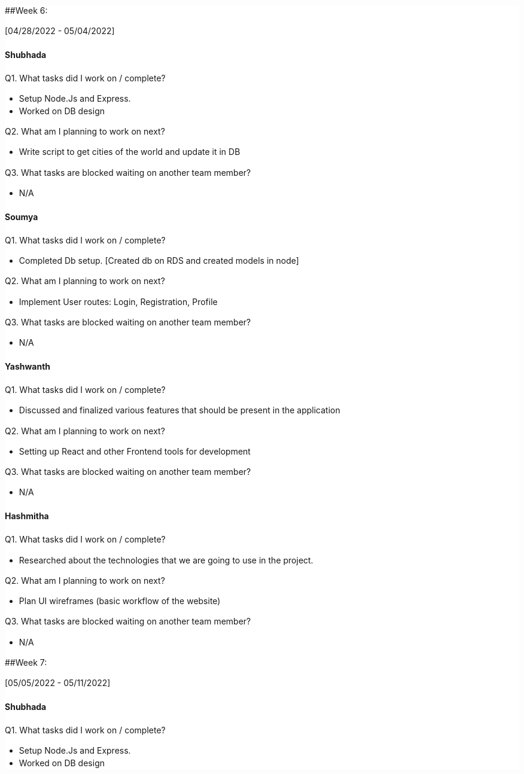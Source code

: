 ##Week 6:

[04/28/2022 - 05/04/2022]

#### Shubhada

Q1. What tasks did I work on / complete?
 - Setup Node.Js and Express.
 - Worked on DB design

Q2. What am I planning to work on next?
 - Write script to get cities of the world and update it in DB

Q3. What tasks are blocked waiting on another team member? 
 - N/A

#### Soumya

Q1. What tasks did I work on / complete?
 - Completed Db setup. [Created db on RDS and created models in node]  

Q2. What am I planning to work on next?
 - Implement User routes: Login, Registration, Profile  

Q3. What tasks are blocked waiting on another team member? 
 - N/A

#### Yashwanth

Q1. What tasks did I work on / complete?  
 - Discussed and finalized various features that should be present in the application

Q2. What am I planning to work on next?
 - Setting up React and other Frontend tools for development

Q3. What tasks are blocked waiting on another team member? 
 - N/A

#### Hashmitha

Q1. What tasks did I work on / complete?  
 - Researched about the technologies that we are going to use in the project.  

Q2. What am I planning to work on next?  
 - Plan UI wireframes (basic workflow of the website)
 
Q3. What tasks are blocked waiting on another team member?
 - N/A

##Week 7:

[05/05/2022 - 05/11/2022]

#### Shubhada

Q1. What tasks did I work on / complete?
 - Setup Node.Js and Express.
 - Worked on DB design
